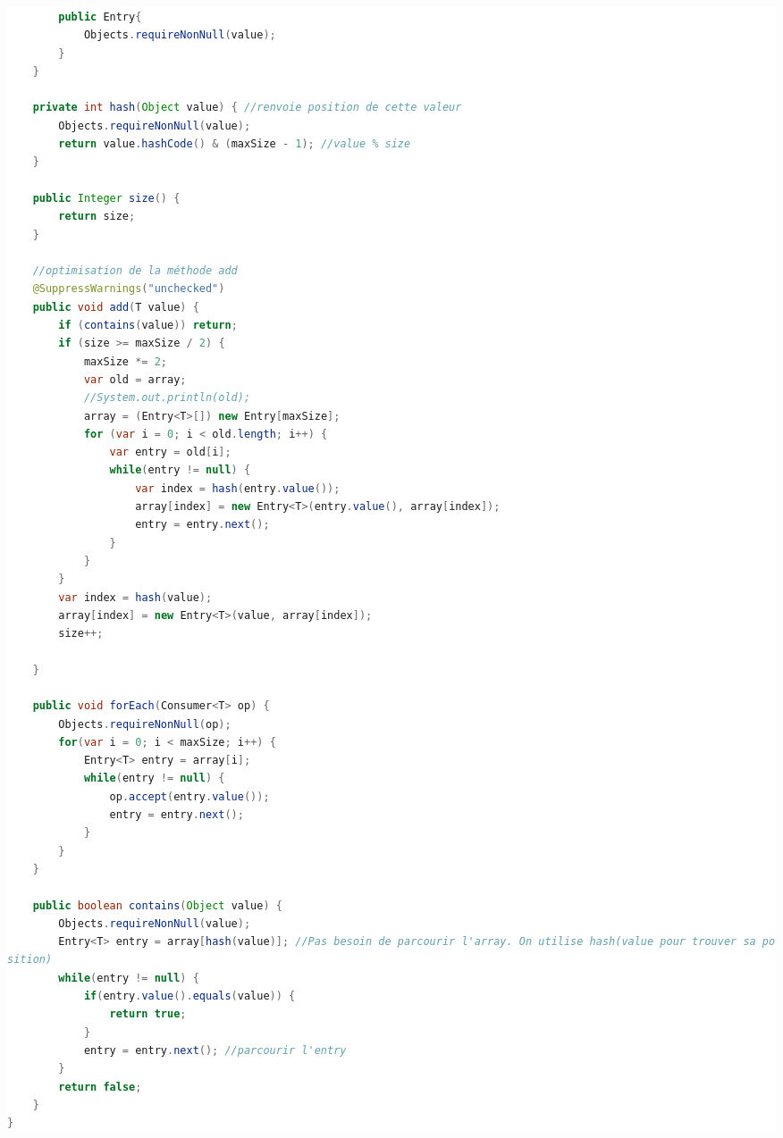 ```java
		public Entry{
			Objects.requireNonNull(value);
		}
	}
	
	private int hash(Object value) { //renvoie position de cette valeur
		Objects.requireNonNull(value);
		return value.hashCode() & (maxSize - 1); //value % size
	}

	public Integer size() {
		return size;
	}
  
	//optimisation de la méthode add
	@SuppressWarnings("unchecked")
    public void add(T value) {
		if (contains(value)) return;
        if (size >= maxSize / 2) {
            maxSize *= 2;
            var old = array;
            //System.out.println(old);
            array = (Entry<T>[]) new Entry[maxSize];
            for (var i = 0; i < old.length; i++) {
                var entry = old[i];
                while(entry != null) {
                    var index = hash(entry.value());
                    array[index] = new Entry<T>(entry.value(), array[index]);
                    entry = entry.next();
                }
            }
        }
        var index = hash(value);
        array[index] = new Entry<T>(value, array[index]);
        size++;
        
    }

	public void forEach(Consumer<T> op) {
		Objects.requireNonNull(op);
		for(var i = 0; i < maxSize; i++) {
			Entry<T> entry = array[i]; 
			while(entry != null) {
				op.accept(entry.value());
				entry = entry.next();
			}
		}
	}
	
	public boolean contains(Object value) {
		Objects.requireNonNull(value);
		Entry<T> entry = array[hash(value)]; //Pas besoin de parcourir l'array. On utilise hash(value pour trouver sa position)
		while(entry != null) {
			if(entry.value().equals(value)) {
				return true;
			}
			entry = entry.next(); //parcourir l'entry
		}
		return false;
	}
}

```